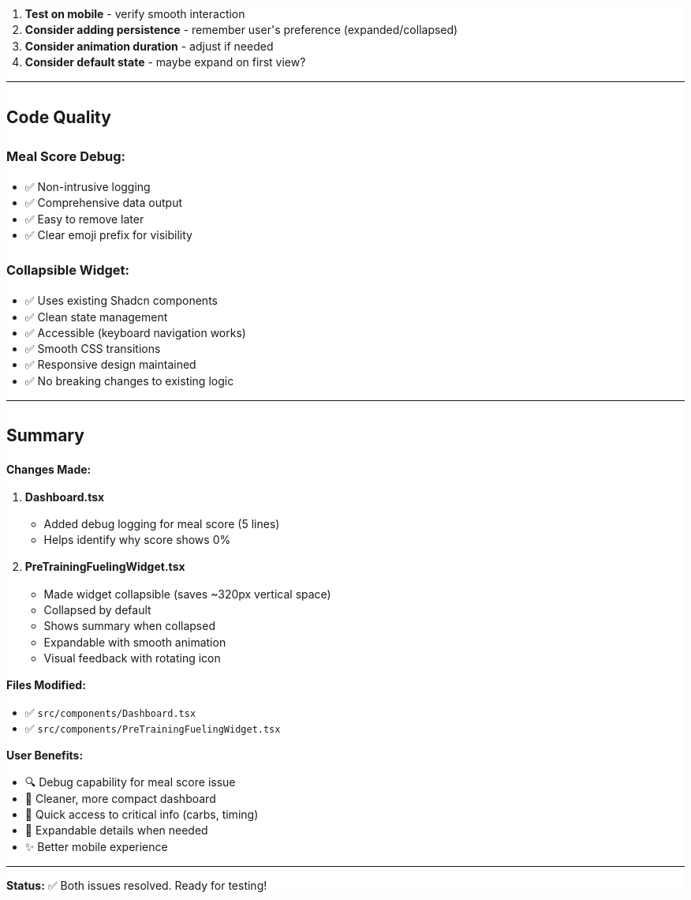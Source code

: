 1. **Test on mobile** - verify smooth interaction
2. **Consider adding persistence** - remember user's preference (expanded/collapsed)
3. **Consider animation duration** - adjust if needed
4. **Consider default state** - maybe expand on first view?

---

## Code Quality

### Meal Score Debug:
- ✅ Non-intrusive logging
- ✅ Comprehensive data output
- ✅ Easy to remove later
- ✅ Clear emoji prefix for visibility

### Collapsible Widget:
- ✅ Uses existing Shadcn components
- ✅ Clean state management
- ✅ Accessible (keyboard navigation works)
- ✅ Smooth CSS transitions
- ✅ Responsive design maintained
- ✅ No breaking changes to existing logic

---

## Summary

**Changes Made:**

1. **Dashboard.tsx**
   - Added debug logging for meal score (5 lines)
   - Helps identify why score shows 0%

2. **PreTrainingFuelingWidget.tsx**
   - Made widget collapsible (saves ~320px vertical space)
   - Collapsed by default
   - Shows summary when collapsed
   - Expandable with smooth animation
   - Visual feedback with rotating icon

**Files Modified:**
- ✅ `src/components/Dashboard.tsx`
- ✅ `src/components/PreTrainingFuelingWidget.tsx`

**User Benefits:**
- 🔍 Debug capability for meal score issue
- 📱 Cleaner, more compact dashboard
- 🎯 Quick access to critical info (carbs, timing)
- 🔽 Expandable details when needed
- ✨ Better mobile experience

---

**Status:** ✅ Both issues resolved. Ready for testing!
